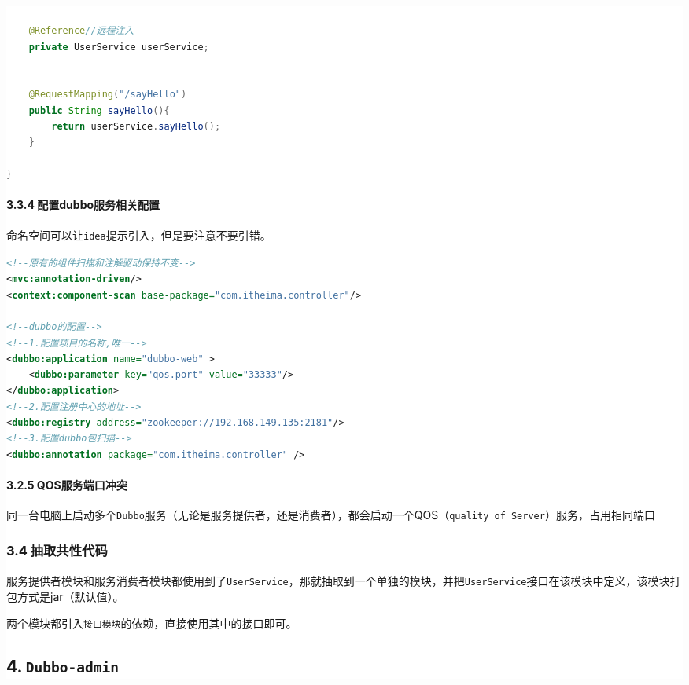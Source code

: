```java

    @Reference//远程注入
    private UserService userService;


    @RequestMapping("/sayHello")
    public String sayHello(){
        return userService.sayHello();
    }

}
```





#### 3.3.4 配置dubbo服务相关配置

命名空间可以让`idea`提示引入，但是要注意不要引错。

```xml
<!--原有的组件扫描和注解驱动保持不变-->
<mvc:annotation-driven/>
<context:component-scan base-package="com.itheima.controller"/>

<!--dubbo的配置-->
<!--1.配置项目的名称,唯一-->
<dubbo:application name="dubbo-web" >
    <dubbo:parameter key="qos.port" value="33333"/>
</dubbo:application>
<!--2.配置注册中心的地址-->
<dubbo:registry address="zookeeper://192.168.149.135:2181"/>
<!--3.配置dubbo包扫描-->
<dubbo:annotation package="com.itheima.controller" />
```



#### 3.2.5 QOS服务端口冲突

同一台电脑上启动多个`Dubbo`服务（无论是服务提供者，还是消费者），都会启动一个QOS（`quality of Server`）服务，占用相同端口





### 3.4 抽取共性代码

服务提供者模块和服务消费者模块都使用到了`UserService`，那就抽取到一个单独的模块，并把`UserService`接口在该模块中定义，该模块打包方式是jar（默认值）。

两个模块都引入`接口模块`的依赖，直接使用其中的接口即可。







## 4. `Dubbo-admin`
